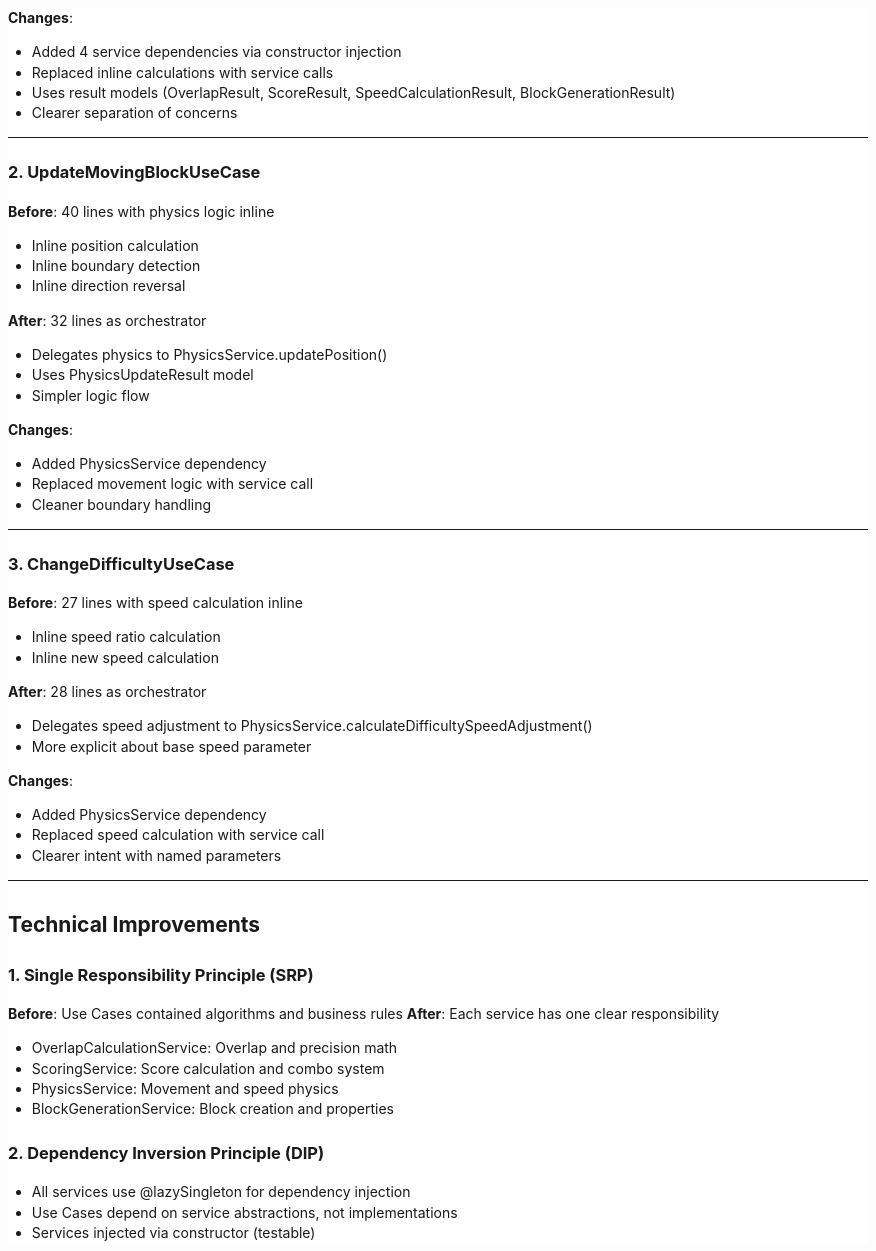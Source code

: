**Changes**:
- Added 4 service dependencies via constructor injection
- Replaced inline calculations with service calls
- Uses result models (OverlapResult, ScoreResult, SpeedCalculationResult, BlockGenerationResult)
- Clearer separation of concerns

---

### 2. UpdateMovingBlockUseCase
**Before**: 40 lines with physics logic inline
- Inline position calculation
- Inline boundary detection
- Inline direction reversal

**After**: 32 lines as orchestrator
- Delegates physics to PhysicsService.updatePosition()
- Uses PhysicsUpdateResult model
- Simpler logic flow

**Changes**:
- Added PhysicsService dependency
- Replaced movement logic with service call
- Cleaner boundary handling

---

### 3. ChangeDifficultyUseCase
**Before**: 27 lines with speed calculation inline
- Inline speed ratio calculation
- Inline new speed calculation

**After**: 28 lines as orchestrator
- Delegates speed adjustment to PhysicsService.calculateDifficultySpeedAdjustment()
- More explicit about base speed parameter

**Changes**:
- Added PhysicsService dependency
- Replaced speed calculation with service call
- Clearer intent with named parameters

---

## Technical Improvements

### 1. Single Responsibility Principle (SRP)
**Before**: Use Cases contained algorithms and business rules
**After**: Each service has one clear responsibility
- OverlapCalculationService: Overlap and precision math
- ScoringService: Score calculation and combo system
- PhysicsService: Movement and speed physics
- BlockGenerationService: Block creation and properties

### 2. Dependency Inversion Principle (DIP)
- All services use @lazySingleton for dependency injection
- Use Cases depend on service abstractions, not implementations
- Services injected via constructor (testable)
